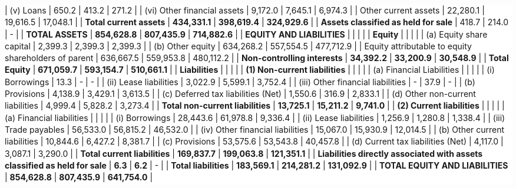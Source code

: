 | (v) Loans                           |      650.2          |      413.2          |                         271.2                               |
| (vi) Other financial assets         |      9,172.0         |      7,645.1         |                         6,974.3                               |
| Other current assets                |      22,280.1        |      19,616.5        |                         17,048.1                              |
| **Total current assets**            |    **434,331.1**      |    **398,619.4**      |                       **324,929.6**                           |
| **Assets classified as held for sale** |      418.7          |      214.0          |                                  -                            |
| **TOTAL ASSETS**                    |    **854,628.8**      |    **807,435.9**      |                       **714,882.6**                           |
| **EQUITY AND LIABILITIES**          |                       |                       |                                                              |
| **Equity**                          |                       |                       |                                                              |
| (a) Equity share capital            |      2,399.3         |      2,399.3         |                         2,399.3                               |
| (b) Other equity                    |      634,268.2       |      557,554.5       |                         477,712.9                             |
| Equity attributable to equity shareholders of parent |    636,667.5      |    559,953.8      |                       480,112.2                           |
| **Non-controlling interests**         |    **34,392.2**      |    **33,200.9**      |                       **30,548.9**                           |
| **Total Equity**                    |    **671,059.7**      |    **593,154.7**      |                       **510,661.1**                           |
| **Liabilities**                     |                       |                       |                                                              |
| **(1) Non-current liabilities**     |                       |                       |                                                              |
| (a) Financial Liabilities           |                       |                       |                                                              |
| (i) Borrowings                      |      13.3           |         -             |                                  -                            |
| (ii) Lease liabilities              |      3,022.9         |      5,599.1         |                         3,752.4                               |
| (iii) Other financial liabilities   |         -             |      37.9           |                                  -                            |
| (b) Provisions                      |      4,138.9         |      3,429.1         |                         3,613.5                               |
| (c) Deferred tax liabilities (Net)  |      1,550.6         |      316.9          |                         2,833.1                               |
| (d) Other non-current liabilities   |      4,999.4         |      5,828.2         |                         3,273.4                               |
| **Total non-current liabilities**   |    **13,725.1**      |    **15,211.2**      |                       **9,741.0**                            |
| **(2) Current liabilities**         |                       |                       |                                                              |
| (a) Financial liabilities           |                       |                       |                                                              |
| (i) Borrowings                      |      28,443.6        |      61,978.8        |                         9,336.4                               |
| (ii) Lease liabilities             |      1,256.9         |      1,280.8         |                         1,338.4                               |
| (iii) Trade payables                |      56,533.0        |      56,815.2        |                         46,532.0                              |
| (iv) Other financial liabilities    |      15,067.0        |      15,930.9        |                         12,014.5                              |
| (b) Other current liabilities       |      10,844.6        |      6,427.2         |                         8,381.7                               |
| (c) Provisions                      |      53,575.6        |      53,543.8        |                         40,457.8                              |
| (d) Current tax liabilities (Net)   |      4,117.0         |      3,087.1         |                         3,290.0                               |
| **Total current liabilities**       |    **169,837.7**      |    **199,063.8**      |                       **121,351.1**                           |
| **Liabilities directly associated with assets classified as held for sale** |    **6.3**           |    **6.2**           |                                  -                            |
| **Total liabilities**               |    **183,569.1**      |    **214,281.2**      |                       **131,092.9**                           |
| **TOTAL EQUITY AND LIABILITIES**    |    **854,628.8**      |    **807,435.9**      |                       **641,754.0**                           |
